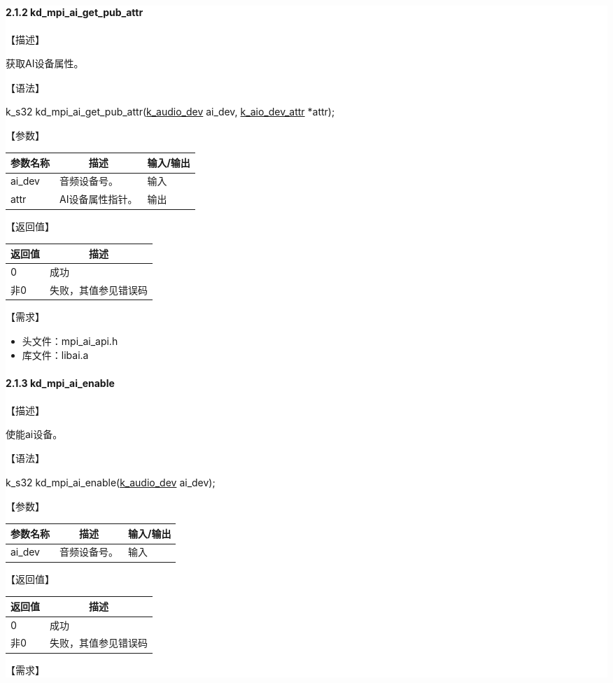 #### 2.1.2 kd_mpi_ai_get_pub_attr

【描述】

获取AI设备属性。

【语法】

k_s32 kd_mpi_ai_get_pub_attr([k_audio_dev](#312-k_audio_dev) ai_dev, [k_aio_dev_attr](#3112-k_aio_dev_attr) \*attr);

【参数】

| 参数名称 | 描述             | 输入/输出 |
|----------|------------------|-----------|
| ai_dev   | 音频设备号。     | 输入      |
| attr     | AI设备属性指针。 | 输出      |

【返回值】

| 返回值 | 描述                 |
|--------|----------------------|
| 0      | 成功                 |
| 非0    | 失败，其值参见错误码 |

【需求】

- 头文件：mpi_ai_api.h
- 库文件：libai.a

#### 2.1.3 kd_mpi_ai_enable

【描述】

使能ai设备。

【语法】

k_s32 kd_mpi_ai_enable([k_audio_dev](#312-k_audio_dev) ai_dev);

【参数】

| 参数名称 | 描述          | 输入/输出 |
|----------|---------------|-----------|
| ai_dev   | 音频设备号。  | 输入      |

【返回值】

| 返回值 | 描述                 |
|--------|----------------------|
| 0      | 成功                 |
| 非0    | 失败，其值参见错误码 |

【需求】
